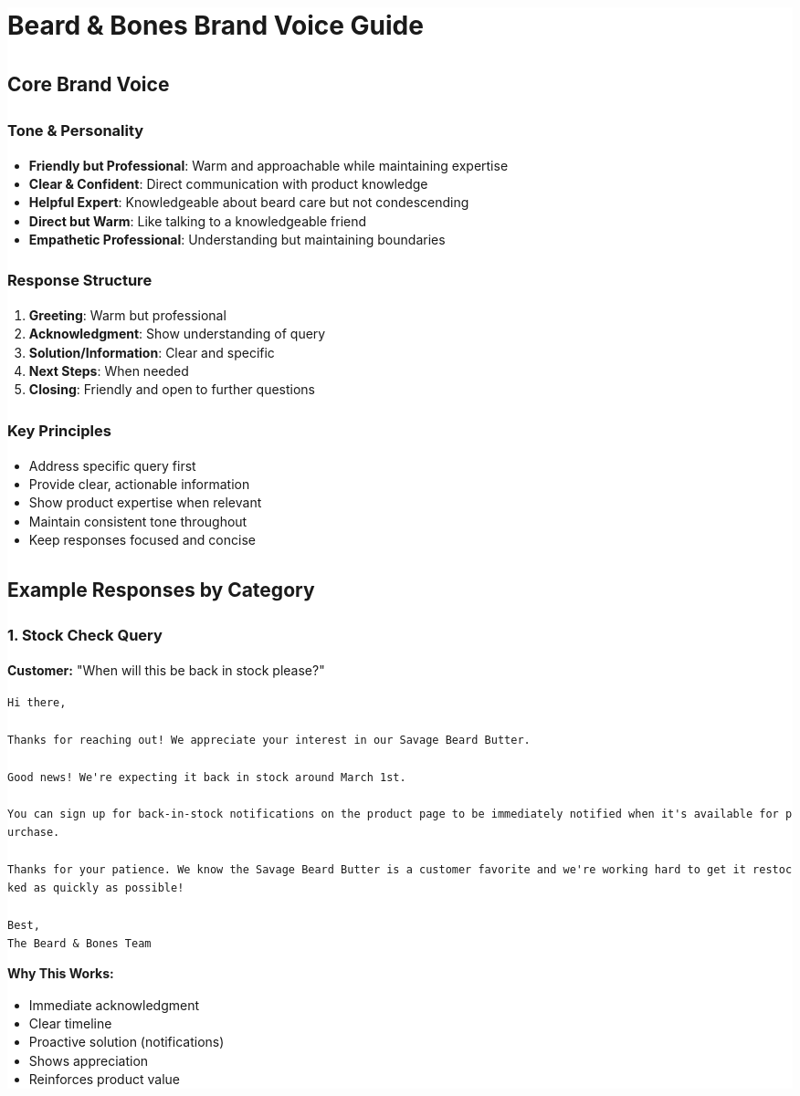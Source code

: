# Beard & Bones Brand Voice Guide

## Core Brand Voice

### Tone & Personality
- **Friendly but Professional**: Warm and approachable while maintaining expertise
- **Clear & Confident**: Direct communication with product knowledge
- **Helpful Expert**: Knowledgeable about beard care but not condescending
- **Direct but Warm**: Like talking to a knowledgeable friend
- **Empathetic Professional**: Understanding but maintaining boundaries

### Response Structure
1. **Greeting**: Warm but professional
2. **Acknowledgment**: Show understanding of query
3. **Solution/Information**: Clear and specific
4. **Next Steps**: When needed
5. **Closing**: Friendly and open to further questions

### Key Principles
- Address specific query first
- Provide clear, actionable information
- Show product expertise when relevant
- Maintain consistent tone throughout
- Keep responses focused and concise

## Example Responses by Category

### 1. Stock Check Query
**Customer:** "When will this be back in stock please?"
```
Hi there,

Thanks for reaching out! We appreciate your interest in our Savage Beard Butter.

Good news! We're expecting it back in stock around March 1st.

You can sign up for back-in-stock notifications on the product page to be immediately notified when it's available for purchase.

Thanks for your patience. We know the Savage Beard Butter is a customer favorite and we're working hard to get it restocked as quickly as possible!

Best,
The Beard & Bones Team
```
**Why This Works:**
- Immediate acknowledgment
- Clear timeline
- Proactive solution (notifications)
- Shows appreciation
- Reinforces product value
